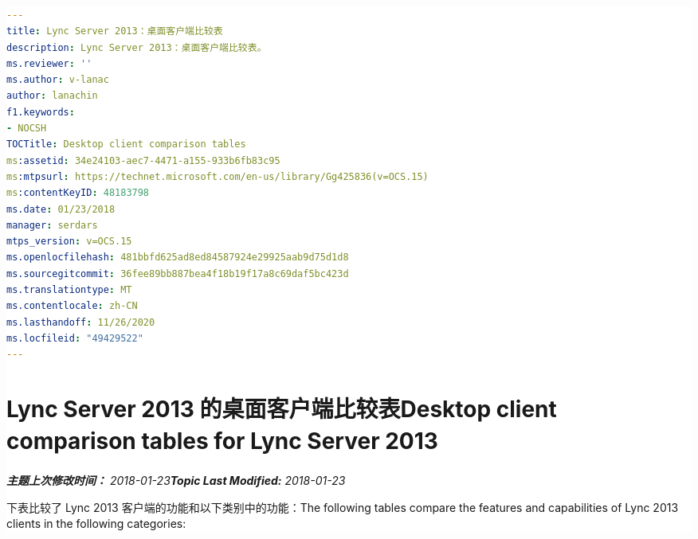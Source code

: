 ```yaml
---
title: Lync Server 2013：桌面客户端比较表
description: Lync Server 2013：桌面客户端比较表。
ms.reviewer: ''
ms.author: v-lanac
author: lanachin
f1.keywords:
- NOCSH
TOCTitle: Desktop client comparison tables
ms:assetid: 34e24103-aec7-4471-a155-933b6fb83c95
ms:mtpsurl: https://technet.microsoft.com/en-us/library/Gg425836(v=OCS.15)
ms:contentKeyID: 48183798
ms.date: 01/23/2018
manager: serdars
mtps_version: v=OCS.15
ms.openlocfilehash: 481bbfd625ad8ed84587924e29925aab9d75d1d8
ms.sourcegitcommit: 36fee89bb887bea4f18b19f17a8c69daf5bc423d
ms.translationtype: MT
ms.contentlocale: zh-CN
ms.lasthandoff: 11/26/2020
ms.locfileid: "49429522"
---
```

# <a name="desktop-client-comparison-tables-for-lync-server-2013"></a><span data-ttu-id="ba2b0-103">Lync Server 2013 的桌面客户端比较表</span><span class="sxs-lookup"><span data-stu-id="ba2b0-103">Desktop client comparison tables for Lync Server 2013</span></span>

<div data-xmlns="http://www.w3.org/1999/xhtml">

<div class="topic" data-xmlns="http://www.w3.org/1999/xhtml" data-msxsl="urn:schemas-microsoft-com:xslt" data-cs="https://msdn.microsoft.com/">

<div data-asp="https://msdn2.microsoft.com/asp">



</div>

<div id="mainSection">

<div id="mainBody"><span data-ttu-id="ba2b0-104">

<span> </span></span><span class="sxs-lookup"><span data-stu-id="ba2b0-104">

<span> </span></span></span>

<span data-ttu-id="ba2b0-105">_**主题上次修改时间：** 2018-01-23_</span><span class="sxs-lookup"><span data-stu-id="ba2b0-105">_**Topic Last Modified:** 2018-01-23_</span></span>

<span data-ttu-id="ba2b0-106">下表比较了 Lync 2013 客户端的功能和以下类别中的功能：</span><span class="sxs-lookup"><span data-stu-id="ba2b0-106">The following tables compare the features and capabilities of Lync 2013 clients in the following categories:</span></span>

